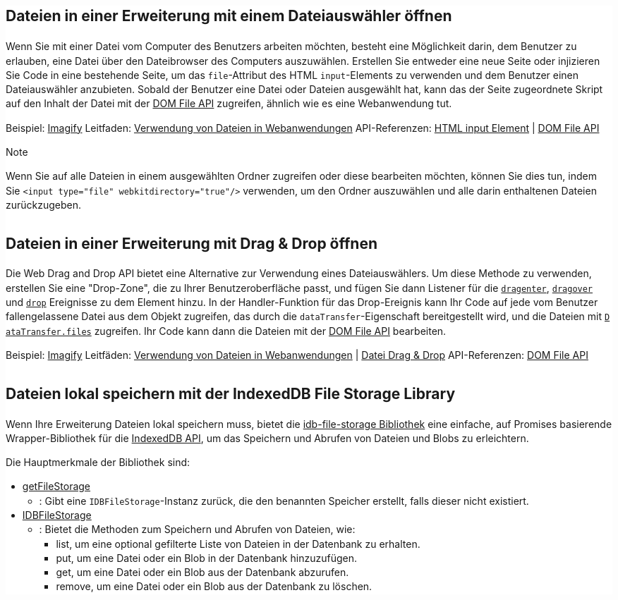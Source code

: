## Dateien in einer Erweiterung mit einem Dateiauswähler öffnen

Wenn Sie mit einer Datei vom Computer des Benutzers arbeiten möchten, besteht eine Möglichkeit darin, dem Benutzer zu erlauben, eine Datei über den Dateibrowser des Computers auszuwählen. Erstellen Sie entweder eine neue Seite oder injizieren Sie Code in eine bestehende Seite, um das `file`-Attribut des HTML `input`-Elements zu verwenden und dem Benutzer einen Dateiauswähler anzubieten. Sobald der Benutzer eine Datei oder Dateien ausgewählt hat, kann das der Seite zugeordnete Skript auf den Inhalt der Datei mit der [DOM File API](/de/docs/Web/API/File) zugreifen, ähnlich wie es eine Webanwendung tut.

Beispiel: [Imagify](https://github.com/mdn/webextensions-examples/tree/main/imagify)
Leitfaden: [Verwendung von Dateien in Webanwendungen](/de/docs/Web/API/File_API/Using_files_from_web_applications)
API-Referenzen: [HTML input Element](/de/docs/Web/HTML/Reference/Elements/input/file) | [DOM File API](/de/docs/Web/API/File)

> [!NOTE]
> Wenn Sie auf alle Dateien in einem ausgewählten Ordner zugreifen oder diese bearbeiten möchten, können Sie dies tun, indem Sie `<input type="file" webkitdirectory="true"/>` verwenden, um den Ordner auszuwählen und alle darin enthaltenen Dateien zurückzugeben.

## Dateien in einer Erweiterung mit Drag & Drop öffnen

Die Web Drag and Drop API bietet eine Alternative zur Verwendung eines Dateiauswählers. Um diese Methode zu verwenden, erstellen Sie eine "Drop-Zone", die zu Ihrer Benutzeroberfläche passt, und fügen Sie dann Listener für die [`dragenter`](/de/docs/Web/API/HTMLElement/dragenter_event), [`dragover`](/de/docs/Web/API/HTMLElement/dragover_event) und [`drop`](/de/docs/Web/API/HTMLElement/drop_event) Ereignisse zu dem Element hinzu. In der Handler-Funktion für das Drop-Ereignis kann Ihr Code auf jede vom Benutzer fallengelassene Datei aus dem Objekt zugreifen, das durch die `dataTransfer`-Eigenschaft bereitgestellt wird, und die Dateien mit [`DataTransfer.files`](/de/docs/Web/API/DataTransfer/files) zugreifen. Ihr Code kann dann die Dateien mit der [DOM File API](/de/docs/Web/API/File) bearbeiten.

Beispiel: [Imagify](https://github.com/mdn/webextensions-examples/tree/main/imagify)
Leitfäden: [Verwendung von Dateien in Webanwendungen](/de/docs/Web/API/File_API/Using_files_from_web_applications) | [Datei Drag & Drop](/de/docs/Web/API/HTML_Drag_and_Drop_API/File_drag_and_drop)
API-Referenzen: [DOM File API](/de/docs/Web/API/File)

## Dateien lokal speichern mit der IndexedDB File Storage Library

Wenn Ihre Erweiterung Dateien lokal speichern muss, bietet die [idb-file-storage Bibliothek](https://www.npmjs.com/package/idb-file-storage) eine einfache, auf Promises basierende Wrapper-Bibliothek für die [IndexedDB API](/de/docs/Web/API/IndexedDB_API), um das Speichern und Abrufen von Dateien und Blobs zu erleichtern.

Die Hauptmerkmale der Bibliothek sind:

- [getFileStorage](https://rpl.github.io/idb-file-storage/function/index.html#static-function-getFileStorage)
  - : Gibt eine `IDBFileStorage`-Instanz zurück, die den benannten Speicher erstellt, falls dieser nicht existiert.
- [IDBFileStorage](https://rpl.github.io/idb-file-storage/class/src/idb-file-storage.js~IDBFileStorage.html)
  - : Bietet die Methoden zum Speichern und Abrufen von Dateien, wie:
    - list, um eine optional gefilterte Liste von Dateien in der Datenbank zu erhalten.
    - put, um eine Datei oder ein Blob in der Datenbank hinzuzufügen.
    - get, um eine Datei oder ein Blob aus der Datenbank abzurufen.
    - remove, um eine Datei oder ein Blob aus der Datenbank zu löschen.
